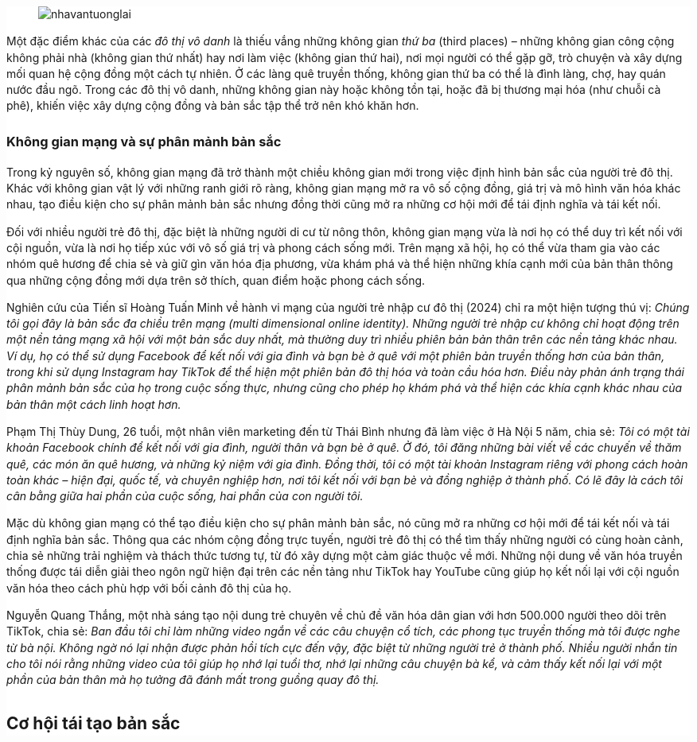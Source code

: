 <figure><img src="https://banmaixanh.vercel.app/image/article/nguoi-tre-khong-que-04.jpg" alt="nhavantuonglai" title="nhavantuonglai" height=100% width=100%><figcaption><p></p></figcaption></figure>

Một đặc điểm khác của các _đô thị vô danh_ là thiếu vắng những không gian _thứ ba_ (third places) – những không gian công cộng không phải nhà (không gian thứ nhất) hay nơi làm việc (không gian thứ hai), nơi mọi người có thể gặp gỡ, trò chuyện và xây dựng mối quan hệ cộng đồng một cách tự nhiên. Ở các làng quê truyền thống, không gian thứ ba có thể là đình làng, chợ, hay quán nước đầu ngõ. Trong các đô thị vô danh, những không gian này hoặc không tồn tại, hoặc đã bị thương mại hóa (như chuỗi cà phê), khiến việc xây dựng cộng đồng và bản sắc tập thể trở nên khó khăn hơn.

### Không gian mạng và sự phân mảnh bản sắc

Trong kỷ nguyên số, không gian mạng đã trở thành một chiều không gian mới trong việc định hình bản sắc của người trẻ đô thị. Khác với không gian vật lý với những ranh giới rõ ràng, không gian mạng mở ra vô số cộng đồng, giá trị và mô hình văn hóa khác nhau, tạo điều kiện cho sự phân mảnh bản sắc nhưng đồng thời cũng mở ra những cơ hội mới để tái định nghĩa và tái kết nối.

Đối với nhiều người trẻ đô thị, đặc biệt là những người di cư từ nông thôn, không gian mạng vừa là nơi họ có thể duy trì kết nối với cội nguồn, vừa là nơi họ tiếp xúc với vô số giá trị và phong cách sống mới. Trên mạng xã hội, họ có thể vừa tham gia vào các nhóm quê hương để chia sẻ và giữ gìn văn hóa địa phương, vừa khám phá và thể hiện những khía cạnh mới của bản thân thông qua những cộng đồng mới dựa trên sở thích, quan điểm hoặc phong cách sống.

Nghiên cứu của Tiến sĩ Hoàng Tuấn Minh về hành vi mạng của người trẻ nhập cư đô thị (2024) chỉ ra một hiện tượng thú vị: _Chúng tôi gọi đây là bản sắc đa chiều trên mạng (multi dimensional online identity). Những người trẻ nhập cư không chỉ hoạt động trên một nền tảng mạng xã hội với một bản sắc duy nhất, mà thường duy trì nhiều phiên bản bản thân trên các nền tảng khác nhau. Ví dụ, họ có thể sử dụng Facebook để kết nối với gia đình và bạn bè ở quê với một phiên bản truyền thống hơn của bản thân, trong khi sử dụng Instagram hay TikTok để thể hiện một phiên bản đô thị hóa và toàn cầu hóa hơn. Điều này phản ánh trạng thái phân mảnh bản sắc của họ trong cuộc sống thực, nhưng cũng cho phép họ khám phá và thể hiện các khía cạnh khác nhau của bản thân một cách linh hoạt hơn._

Phạm Thị Thùy Dung, 26 tuổi, một nhân viên marketing đến từ Thái Bình nhưng đã làm việc ở Hà Nội 5 năm, chia sẻ: _Tôi có một tài khoản Facebook chính để kết nối với gia đình, người thân và bạn bè ở quê. Ở đó, tôi đăng những bài viết về các chuyến về thăm quê, các món ăn quê hương, và những kỷ niệm với gia đình. Đồng thời, tôi có một tài khoản Instagram riêng với phong cách hoàn toàn khác – hiện đại, quốc tế, và chuyên nghiệp hơn, nơi tôi kết nối với bạn bè và đồng nghiệp ở thành phố. Có lẽ đây là cách tôi cân bằng giữa hai phần của cuộc sống, hai phần của con người tôi._

Mặc dù không gian mạng có thể tạo điều kiện cho sự phân mảnh bản sắc, nó cũng mở ra những cơ hội mới để tái kết nối và tái định nghĩa bản sắc. Thông qua các nhóm cộng đồng trực tuyến, người trẻ đô thị có thể tìm thấy những người có cùng hoàn cảnh, chia sẻ những trải nghiệm và thách thức tương tự, từ đó xây dựng một cảm giác thuộc về mới. Những nội dung về văn hóa truyền thống được tái diễn giải theo ngôn ngữ hiện đại trên các nền tảng như TikTok hay YouTube cũng giúp họ kết nối lại với cội nguồn văn hóa theo cách phù hợp với bối cảnh đô thị của họ.

Nguyễn Quang Thắng, một nhà sáng tạo nội dung trẻ chuyên về chủ đề văn hóa dân gian với hơn 500.000 người theo dõi trên TikTok, chia sẻ: _Ban đầu tôi chỉ làm những video ngắn về các câu chuyện cổ tích, các phong tục truyền thống mà tôi được nghe từ bà nội. Không ngờ nó lại nhận được phản hồi tích cực đến vậy, đặc biệt từ những người trẻ ở thành phố. Nhiều người nhắn tin cho tôi nói rằng những video của tôi giúp họ nhớ lại tuổi thơ, nhớ lại những câu chuyện bà kể, và cảm thấy kết nối lại với một phần của bản thân mà họ tưởng đã đánh mất trong guồng quay đô thị._

## Cơ hội tái tạo bản sắc
